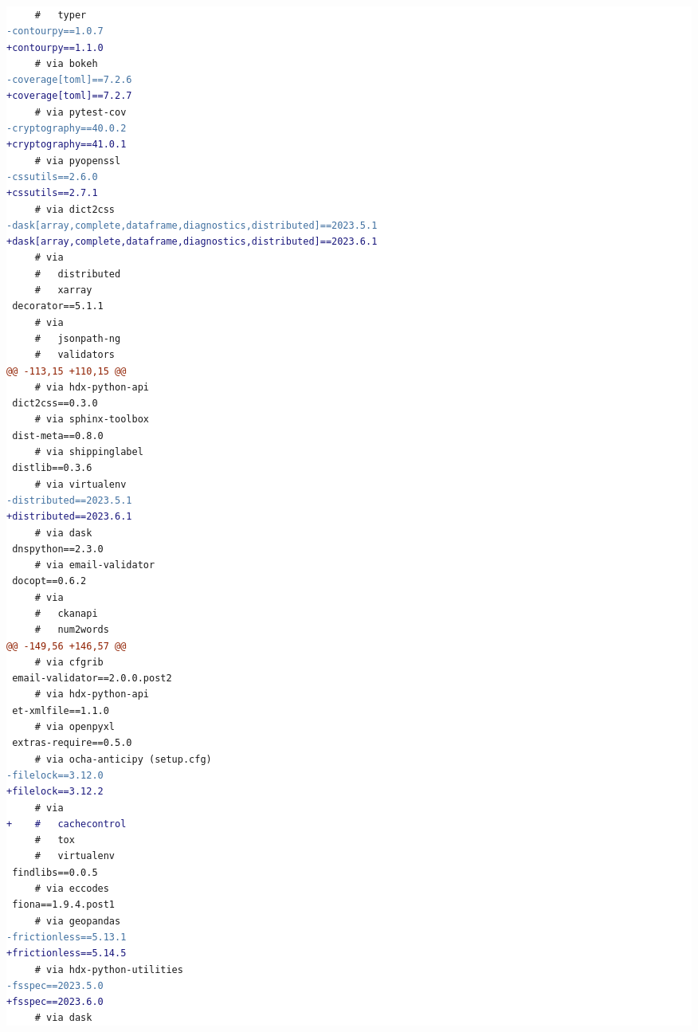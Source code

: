 ```diff
     #   typer
-contourpy==1.0.7
+contourpy==1.1.0
     # via bokeh
-coverage[toml]==7.2.6
+coverage[toml]==7.2.7
     # via pytest-cov
-cryptography==40.0.2
+cryptography==41.0.1
     # via pyopenssl
-cssutils==2.6.0
+cssutils==2.7.1
     # via dict2css
-dask[array,complete,dataframe,diagnostics,distributed]==2023.5.1
+dask[array,complete,dataframe,diagnostics,distributed]==2023.6.1
     # via
     #   distributed
     #   xarray
 decorator==5.1.1
     # via
     #   jsonpath-ng
     #   validators
@@ -113,15 +110,15 @@
     # via hdx-python-api
 dict2css==0.3.0
     # via sphinx-toolbox
 dist-meta==0.8.0
     # via shippinglabel
 distlib==0.3.6
     # via virtualenv
-distributed==2023.5.1
+distributed==2023.6.1
     # via dask
 dnspython==2.3.0
     # via email-validator
 docopt==0.6.2
     # via
     #   ckanapi
     #   num2words
@@ -149,56 +146,57 @@
     # via cfgrib
 email-validator==2.0.0.post2
     # via hdx-python-api
 et-xmlfile==1.1.0
     # via openpyxl
 extras-require==0.5.0
     # via ocha-anticipy (setup.cfg)
-filelock==3.12.0
+filelock==3.12.2
     # via
+    #   cachecontrol
     #   tox
     #   virtualenv
 findlibs==0.0.5
     # via eccodes
 fiona==1.9.4.post1
     # via geopandas
-frictionless==5.13.1
+frictionless==5.14.5
     # via hdx-python-utilities
-fsspec==2023.5.0
+fsspec==2023.6.0
     # via dask
```